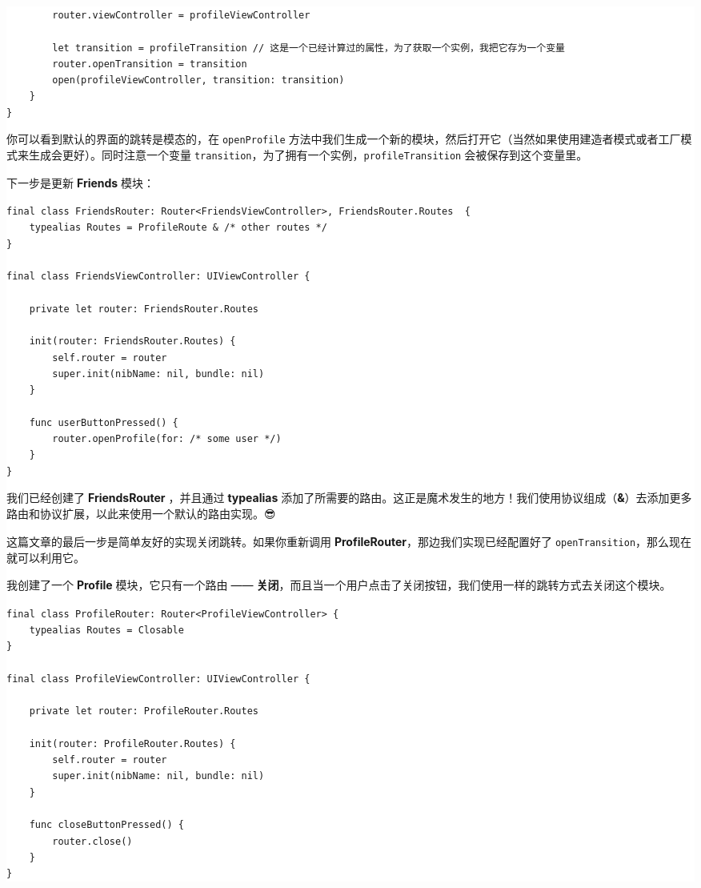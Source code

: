 ```
        router.viewController = profileViewController

        let transition = profileTransition // 这是一个已经计算过的属性，为了获取一个实例，我把它存为一个变量
        router.openTransition = transition
        open(profileViewController, transition: transition)
    }
}
```

你可以看到默认的界面的跳转是模态的，在 `openProfile` 方法中我们生成一个新的模块，然后打开它（当然如果使用建造者模式或者工厂模式来生成会更好）。同时注意一个变量 `transition`，为了拥有一个实例，`profileTransition` 会被保存到这个变量里。

下一步是更新 **Friends** 模块：

```
final class FriendsRouter: Router<FriendsViewController>, FriendsRouter.Routes  {
    typealias Routes = ProfileRoute & /* other routes */ 
}

final class FriendsViewController: UIViewController {

    private let router: FriendsRouter.Routes

    init(router: FriendsRouter.Routes) {
        self.router = router
        super.init(nibName: nil, bundle: nil)
    }
  
    func userButtonPressed() {
        router.openProfile(for: /* some user */)
    }
}
```

我们已经创建了 **FriendsRouter** ，并且通过 **typealias** 添加了所需要的路由。这正是魔术发生的地方！我们使用协议组成（**&**）去添加更多路由和协议扩展，以此来使用一个默认的路由实现。😎

这篇文章的最后一步是简单友好的实现关闭跳转。如果你重新调用  **ProfileRouter**，那边我们实现已经配置好了 `openTransition`，那么现在就可以利用它。

我创建了一个 **Profile** 模块，它只有一个路由 —— **关闭**，而且当一个用户点击了关闭按钮，我们使用一样的跳转方式去关闭这个模块。

```
final class ProfileRouter: Router<ProfileViewController> {
    typealias Routes = Closable
}

final class ProfileViewController: UIViewController {

    private let router: ProfileRouter.Routes

    init(router: ProfileRouter.Routes) {
        self.router = router
        super.init(nibName: nil, bundle: nil)
    }

    func closeButtonPressed() {
        router.close()
    }
}
```
